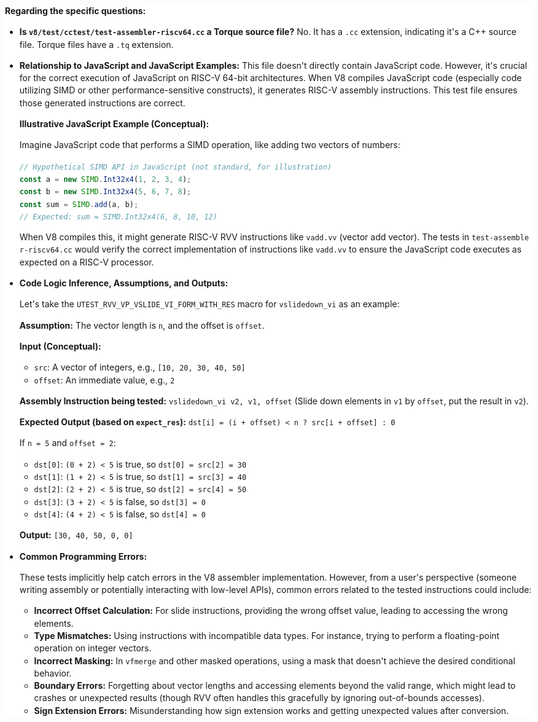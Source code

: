 **Regarding the specific questions:**

* **Is `v8/test/cctest/test-assembler-riscv64.cc` a Torque source file?** No. It has a `.cc` extension, indicating it's a C++ source file. Torque files have a `.tq` extension.

* **Relationship to JavaScript and JavaScript Examples:** This file doesn't directly contain JavaScript code. However, it's crucial for the correct execution of JavaScript on RISC-V 64-bit architectures. When V8 compiles JavaScript code (especially code utilizing SIMD or other performance-sensitive constructs), it generates RISC-V assembly instructions. This test file ensures those generated instructions are correct.

   **Illustrative JavaScript Example (Conceptual):**

   Imagine JavaScript code that performs a SIMD operation, like adding two vectors of numbers:

   ```javascript
   // Hypothetical SIMD API in JavaScript (not standard, for illustration)
   const a = new SIMD.Int32x4(1, 2, 3, 4);
   const b = new SIMD.Int32x4(5, 6, 7, 8);
   const sum = SIMD.add(a, b);
   // Expected: sum = SIMD.Int32x4(6, 8, 10, 12)
   ```

   When V8 compiles this, it might generate RISC-V RVV instructions like `vadd.vv` (vector add vector). The tests in `test-assembler-riscv64.cc` would verify the correct implementation of instructions like `vadd.vv` to ensure the JavaScript code executes as expected on a RISC-V processor.

* **Code Logic Inference, Assumptions, and Outputs:**

   Let's take the `UTEST_RVV_VP_VSLIDE_VI_FORM_WITH_RES` macro for `vslidedown_vi` as an example:

   **Assumption:** The vector length is `n`, and the offset is `offset`.

   **Input (Conceptual):**
   * `src`: A vector of integers, e.g., `[10, 20, 30, 40, 50]`
   * `offset`: An immediate value, e.g., `2`

   **Assembly Instruction being tested:** `vslidedown_vi v2, v1, offset` (Slide down elements in `v1` by `offset`, put the result in `v2`).

   **Expected Output (based on `expect_res`):**
   `dst[i] = (i + offset) < n ? src[i + offset] : 0`

   If `n = 5` and `offset = 2`:
   * `dst[0]`: `(0 + 2) < 5` is true, so `dst[0] = src[2] = 30`
   * `dst[1]`: `(1 + 2) < 5` is true, so `dst[1] = src[3] = 40`
   * `dst[2]`: `(2 + 2) < 5` is true, so `dst[2] = src[4] = 50`
   * `dst[3]`: `(3 + 2) < 5` is false, so `dst[3] = 0`
   * `dst[4]`: `(4 + 2) < 5` is false, so `dst[4] = 0`

   **Output:** `[30, 40, 50, 0, 0]`

* **Common Programming Errors:**

   These tests implicitly help catch errors in the V8 assembler implementation. However, from a user's perspective (someone writing assembly or potentially interacting with low-level APIs), common errors related to the tested instructions could include:

   * **Incorrect Offset Calculation:**  For slide instructions, providing the wrong offset value, leading to accessing the wrong elements.
   * **Type Mismatches:** Using instructions with incompatible data types. For instance, trying to perform a floating-point operation on integer vectors.
   * **Incorrect Masking:** In `vfmerge` and other masked operations, using a mask that doesn't achieve the desired conditional behavior.
   * **Boundary Errors:**  Forgetting about vector lengths and accessing elements beyond the valid range, which might lead to crashes or unexpected results (though RVV often handles this gracefully by ignoring out-of-bounds accesses).
   * **Sign Extension Errors:** Misunderstanding how sign extension works and getting unexpected values after conversion.
